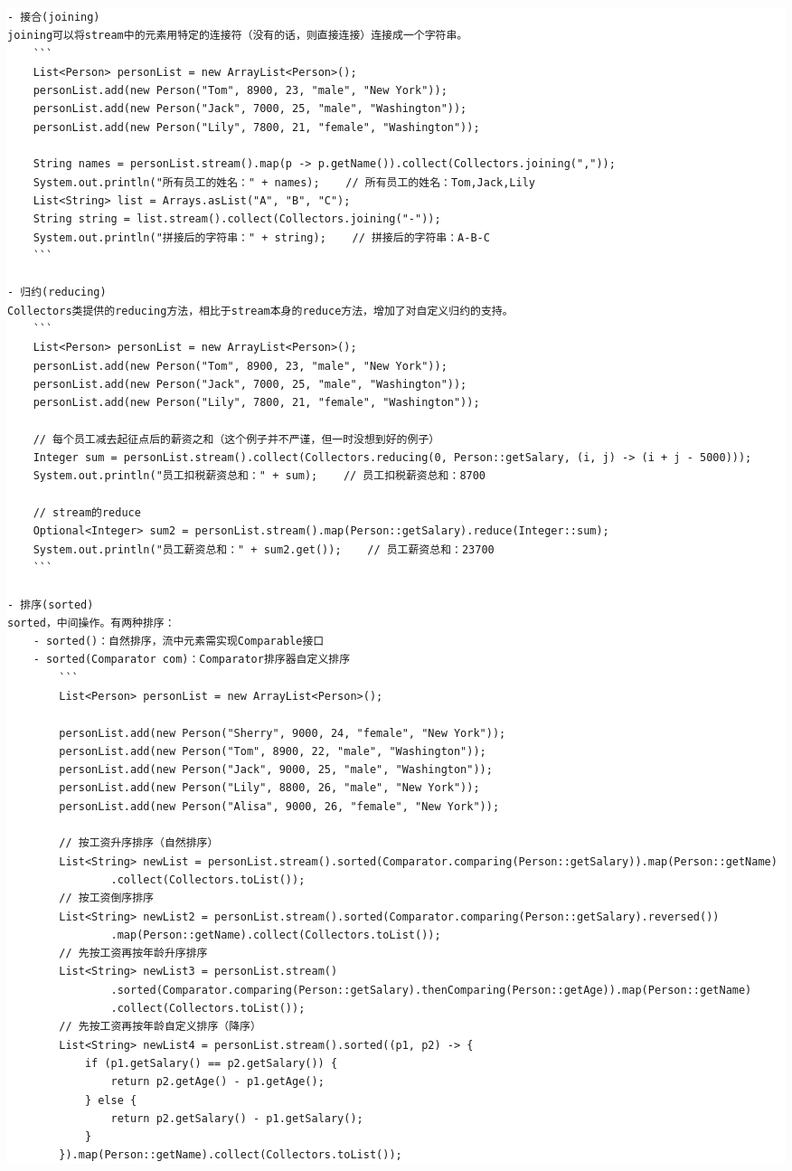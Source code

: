    - 接合(joining)  
    joining可以将stream中的元素用特定的连接符（没有的话，则直接连接）连接成一个字符串。
        ```
        List<Person> personList = new ArrayList<Person>();
        personList.add(new Person("Tom", 8900, 23, "male", "New York"));
        personList.add(new Person("Jack", 7000, 25, "male", "Washington"));
        personList.add(new Person("Lily", 7800, 21, "female", "Washington"));

        String names = personList.stream().map(p -> p.getName()).collect(Collectors.joining(","));
        System.out.println("所有员工的姓名：" + names);    // 所有员工的姓名：Tom,Jack,Lily
        List<String> list = Arrays.asList("A", "B", "C");
        String string = list.stream().collect(Collectors.joining("-"));
        System.out.println("拼接后的字符串：" + string);    // 拼接后的字符串：A-B-C
        ```

    - 归约(reducing)  
    Collectors类提供的reducing方法，相比于stream本身的reduce方法，增加了对自定义归约的支持。
        ```
        List<Person> personList = new ArrayList<Person>();
        personList.add(new Person("Tom", 8900, 23, "male", "New York"));
        personList.add(new Person("Jack", 7000, 25, "male", "Washington"));
        personList.add(new Person("Lily", 7800, 21, "female", "Washington"));

        // 每个员工减去起征点后的薪资之和（这个例子并不严谨，但一时没想到好的例子）
        Integer sum = personList.stream().collect(Collectors.reducing(0, Person::getSalary, (i, j) -> (i + j - 5000)));
        System.out.println("员工扣税薪资总和：" + sum);    // 员工扣税薪资总和：8700

        // stream的reduce
        Optional<Integer> sum2 = personList.stream().map(Person::getSalary).reduce(Integer::sum);
        System.out.println("员工薪资总和：" + sum2.get());    // 员工薪资总和：23700
        ```

    - 排序(sorted)  
    sorted，中间操作。有两种排序：
        - sorted()：自然排序，流中元素需实现Comparable接口
        - sorted(Comparator com)：Comparator排序器自定义排序
            ```
            List<Person> personList = new ArrayList<Person>();

            personList.add(new Person("Sherry", 9000, 24, "female", "New York"));
            personList.add(new Person("Tom", 8900, 22, "male", "Washington"));
            personList.add(new Person("Jack", 9000, 25, "male", "Washington"));
            personList.add(new Person("Lily", 8800, 26, "male", "New York"));
            personList.add(new Person("Alisa", 9000, 26, "female", "New York"));

            // 按工资升序排序（自然排序）
            List<String> newList = personList.stream().sorted(Comparator.comparing(Person::getSalary)).map(Person::getName)
                    .collect(Collectors.toList());
            // 按工资倒序排序
            List<String> newList2 = personList.stream().sorted(Comparator.comparing(Person::getSalary).reversed())
                    .map(Person::getName).collect(Collectors.toList());
            // 先按工资再按年龄升序排序
            List<String> newList3 = personList.stream()
                    .sorted(Comparator.comparing(Person::getSalary).thenComparing(Person::getAge)).map(Person::getName)
                    .collect(Collectors.toList());
            // 先按工资再按年龄自定义排序（降序）
            List<String> newList4 = personList.stream().sorted((p1, p2) -> {
                if (p1.getSalary() == p2.getSalary()) {
                    return p2.getAge() - p1.getAge();
                } else {
                    return p2.getSalary() - p1.getSalary();
                }
            }).map(Person::getName).collect(Collectors.toList());
